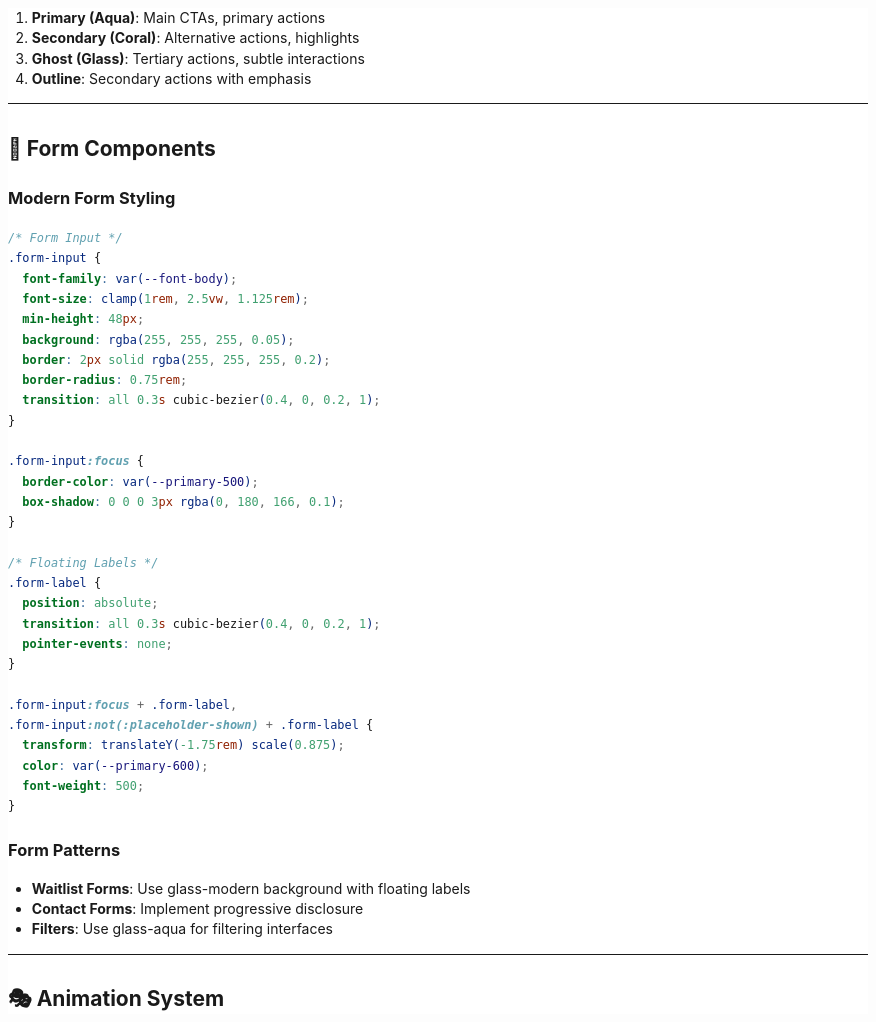 1. **Primary (Aqua)**: Main CTAs, primary actions
2. **Secondary (Coral)**: Alternative actions, highlights
3. **Ghost (Glass)**: Tertiary actions, subtle interactions
4. **Outline**: Secondary actions with emphasis

---

## 📱 Form Components

### Modern Form Styling

```css
/* Form Input */
.form-input {
  font-family: var(--font-body);
  font-size: clamp(1rem, 2.5vw, 1.125rem);
  min-height: 48px;
  background: rgba(255, 255, 255, 0.05);
  border: 2px solid rgba(255, 255, 255, 0.2);
  border-radius: 0.75rem;
  transition: all 0.3s cubic-bezier(0.4, 0, 0.2, 1);
}

.form-input:focus {
  border-color: var(--primary-500);
  box-shadow: 0 0 0 3px rgba(0, 180, 166, 0.1);
}

/* Floating Labels */
.form-label {
  position: absolute;
  transition: all 0.3s cubic-bezier(0.4, 0, 0.2, 1);
  pointer-events: none;
}

.form-input:focus + .form-label,
.form-input:not(:placeholder-shown) + .form-label {
  transform: translateY(-1.75rem) scale(0.875);
  color: var(--primary-600);
  font-weight: 500;
}
```

### Form Patterns

- **Waitlist Forms**: Use glass-modern background with floating labels
- **Contact Forms**: Implement progressive disclosure
- **Filters**: Use glass-aqua for filtering interfaces

---

## 🎭 Animation System

